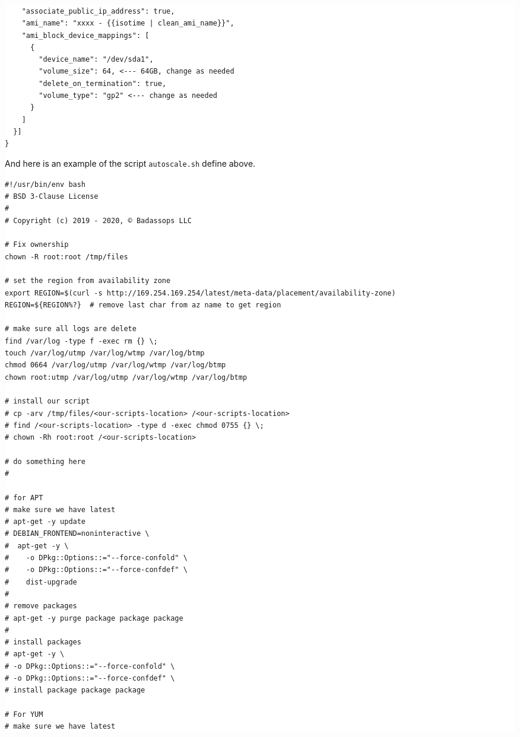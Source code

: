 ```
    "associate_public_ip_address": true,
    "ami_name": "xxxx - {{isotime | clean_ami_name}}",
    "ami_block_device_mappings": [
      {
        "device_name": "/dev/sda1",
        "volume_size": 64, <--- 64GB, change as needed
        "delete_on_termination": true,
        "volume_type": "gp2" <--- change as needed
      }
    ]
  }]
}
```

And here is an example of the script `autoscale.sh` define above.


```
#!/usr/bin/env bash
# BSD 3-Clause License
#
# Copyright (c) 2019 - 2020, © Badassops LLC

# Fix ownership
chown -R root:root /tmp/files

# set the region from availability zone
export REGION=$(curl -s http://169.254.169.254/latest/meta-data/placement/availability-zone)
REGION=${REGION%?}  # remove last char from az name to get region

# make sure all logs are delete
find /var/log -type f -exec rm {} \;
touch /var/log/utmp /var/log/wtmp /var/log/btmp
chmod 0664 /var/log/utmp /var/log/wtmp /var/log/btmp
chown root:utmp /var/log/utmp /var/log/wtmp /var/log/btmp

# install our script
# cp -arv /tmp/files/<our-scripts-location> /<our-scripts-location>
# find /<our-scripts-location> -type d -exec chmod 0755 {} \;
# chown -Rh root:root /<our-scripts-location>

# do something here
#

# for APT
# make sure we have latest
# apt-get -y update
# DEBIAN_FRONTEND=noninteractive \
#  apt-get -y \
#    -o DPkg::Options::="--force-confold" \
#    -o DPkg::Options::="--force-confdef" \
#    dist-upgrade
#
# remove packages
# apt-get -y purge package package package
#
# install packages
# apt-get -y \
# -o DPkg::Options::="--force-confold" \
# -o DPkg::Options::="--force-confdef" \
# install package package package

# For YUM
# make sure we have latest
```